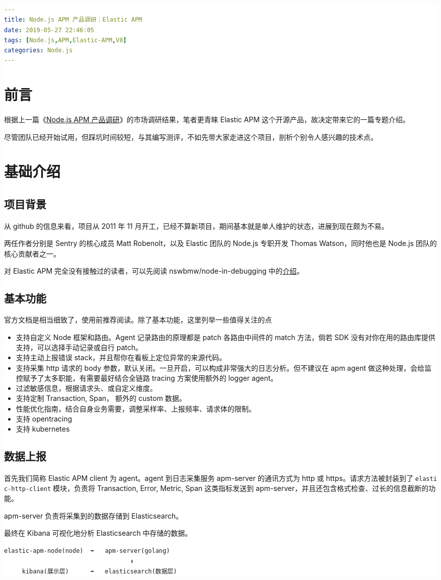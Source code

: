 ```yaml
---
title: Node.js APM 产品调研：Elastic APM
date: 2019-05-27 22:46:05
tags: [Node.js,APM,Elastic-APM,V8]
categories: Node.js
---
```


# 前言

根据上一篇《[Node.js APM 产品调研](https://claude-ray.github.io/2019/05/19/node-apm-product-research/)》的市场调研结果，笔者更青睐 Elastic APM 这个开源产品，故决定带来它的一篇专题介绍。

尽管团队已经开始试用，但踩坑时间较短，与其编写测评，不如先带大家走进这个项目，剖析个别令人感兴趣的技术点。



# 基础介绍
## 项目背景
从 github 的信息来看，项目从 2011 年 11 月开工，已经不算新项目，期间基本就是单人维护的状态，进展到现在颇为不易。

两任作者分别是 Sentry 的核心成员 Matt Robenolt，以及 Elastic 团队的 Node.js 专职开发 Thomas Watson，同时他也是 Node.js 团队的核心贡献者之一。

对 Elastic APM 完全没有接触过的读者，可以先阅读 nswbmw/node-in-debugging 中的[介绍](https://github.com/nswbmw/node-in-debugging/blob/master/5.2%20Elastic%20APM.md)。

## 基本功能
官方文档是相当细致了，使用前推荐阅读。除了基本功能，这里列举一些值得关注的点

- 支持自定义 Node 框架和路由。Agent 记录路由的原理都是 patch 各路由中间件的 match 方法，倘若 SDK 没有对你在用的路由库提供支持，可以选择手动记录或自行 patch。
- 支持主动上报错误 stack，并且帮你在看板上定位异常的来源代码。
- 支持采集 http 请求的 body 参数，默认关闭。一旦开启，可以构成非常强大的日志分析。但不建议在 apm agent 做这种处理，会给监控赋予了太多职能，有需要最好结合全链路 tracing 方案使用额外的 logger agent。
- 过滤敏感信息，根据请求头、或自定义维度。
- 支持定制 Transaction, Span， 额外的 custom 数据。
- 性能优化指南，结合自身业务需要，调整采样率、上报频率、请求体的限制。
- 支持 opentracing
- 支持 kubernetes

## 数据上报

首先我们简称 Elastic APM client 为 agent。agent 到日志采集服务 apm-server 的通讯方式为 http 或 https。请求方法被封装到了 `elastic-http-client` 模块，负责将 Transaction, Error, Metric, Span 这类指标发送到 apm-server，并且还包含格式检查、过长的信息截断的功能。

apm-server 负责将采集到的数据存储到 Elasticsearch。

最终在 Kibana 可视化地分析 Elasticsearch 中存储的数据。

```
elastic-apm-node(node)  ➡   apm-server(golang)
                                   ⬇
     kibana(展示层)      ➡   elasticsearch(数据层)
```
